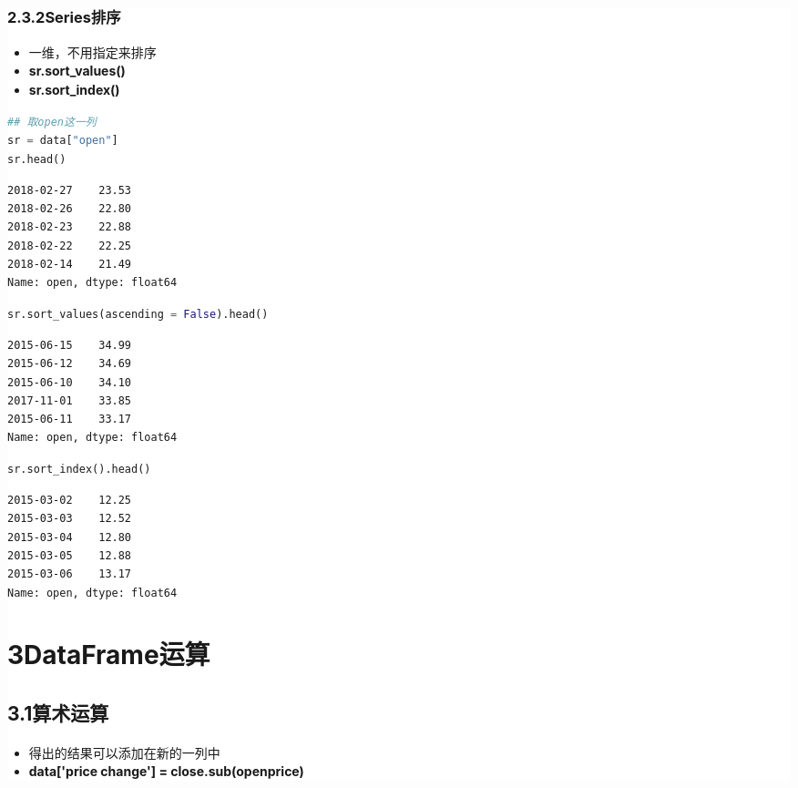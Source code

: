 

### 2.3.2Series排序
- 一维，不用指定来排序
- **sr.sort_values()**
- **sr.sort_index()**


```python
## 取open这一列
sr = data["open"]
sr.head()
```




    2018-02-27    23.53
    2018-02-26    22.80
    2018-02-23    22.88
    2018-02-22    22.25
    2018-02-14    21.49
    Name: open, dtype: float64




```python
sr.sort_values(ascending = False).head()
```




    2015-06-15    34.99
    2015-06-12    34.69
    2015-06-10    34.10
    2017-11-01    33.85
    2015-06-11    33.17
    Name: open, dtype: float64




```python
sr.sort_index().head()
```




    2015-03-02    12.25
    2015-03-03    12.52
    2015-03-04    12.80
    2015-03-05    12.88
    2015-03-06    13.17
    Name: open, dtype: float64



# 3DataFrame运算

## 3.1算术运算
- 得出的结果可以添加在新的一列中
- **data['price change'] = close.sub(openprice)**
